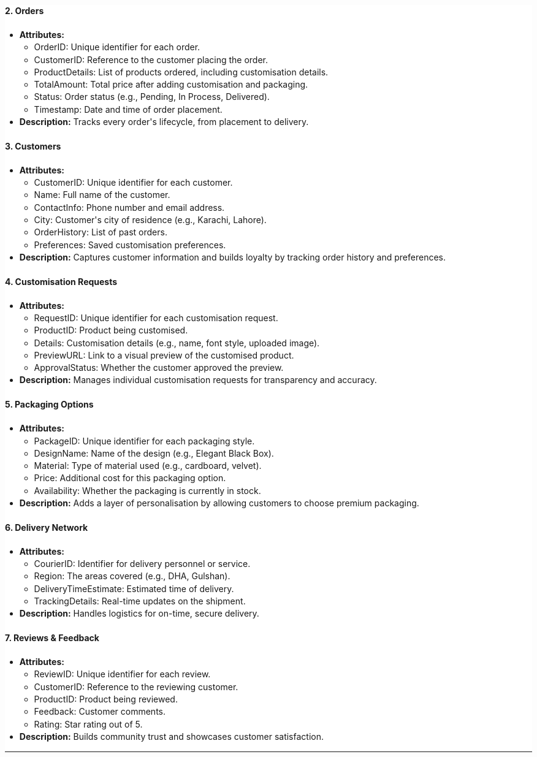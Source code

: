 #### 2. Orders
- **Attributes:**
  - OrderID: Unique identifier for each order.
  - CustomerID: Reference to the customer placing the order.
  - ProductDetails: List of products ordered, including customisation details.
  - TotalAmount: Total price after adding customisation and packaging.
  - Status: Order status (e.g., Pending, In Process, Delivered).
  - Timestamp: Date and time of order placement.
- **Description:** Tracks every order's lifecycle, from placement to delivery.

#### 3. Customers
- **Attributes:**
  - CustomerID: Unique identifier for each customer.
  - Name: Full name of the customer.
  - ContactInfo: Phone number and email address.
  - City: Customer's city of residence (e.g., Karachi, Lahore).
  - OrderHistory: List of past orders.
  - Preferences: Saved customisation preferences.
- **Description:** Captures customer information and builds loyalty by tracking order history and preferences.

#### 4. Customisation Requests
- **Attributes:**
  - RequestID: Unique identifier for each customisation request.
  - ProductID: Product being customised.
  - Details: Customisation details (e.g., name, font style, uploaded image).
  - PreviewURL: Link to a visual preview of the customised product.
  - ApprovalStatus: Whether the customer approved the preview.
- **Description:** Manages individual customisation requests for transparency and accuracy.

#### 5. Packaging Options
- **Attributes:**
  - PackageID: Unique identifier for each packaging style.
  - DesignName: Name of the design (e.g., Elegant Black Box).
  - Material: Type of material used (e.g., cardboard, velvet).
  - Price: Additional cost for this packaging option.
  - Availability: Whether the packaging is currently in stock.
- **Description:** Adds a layer of personalisation by allowing customers to choose premium packaging.

#### 6. Delivery Network
- **Attributes:**
  - CourierID: Identifier for delivery personnel or service.
  - Region: The areas covered (e.g., DHA, Gulshan).
  - DeliveryTimeEstimate: Estimated time of delivery.
  - TrackingDetails: Real-time updates on the shipment.
- **Description:** Handles logistics for on-time, secure delivery.

#### 7. Reviews & Feedback
- **Attributes:**
  - ReviewID: Unique identifier for each review.
  - CustomerID: Reference to the reviewing customer.
  - ProductID: Product being reviewed.
  - Feedback: Customer comments.
  - Rating: Star rating out of 5.
- **Description:** Builds community trust and showcases customer satisfaction.

---